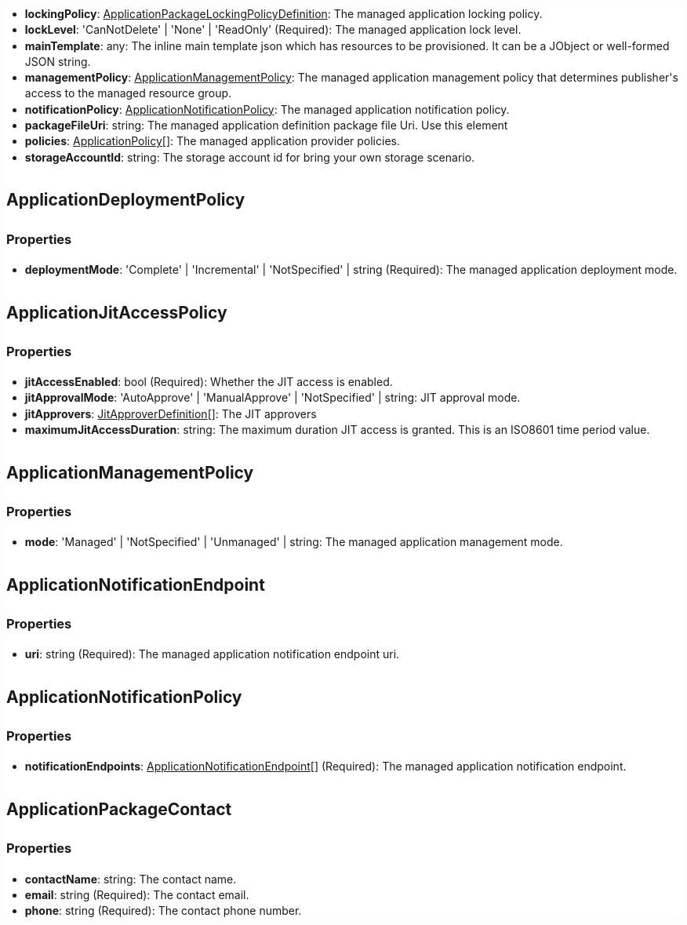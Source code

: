 * **lockingPolicy**: [ApplicationPackageLockingPolicyDefinition](#applicationpackagelockingpolicydefinition): The managed application locking policy.
* **lockLevel**: 'CanNotDelete' | 'None' | 'ReadOnly' (Required): The managed application lock level.
* **mainTemplate**: any: The inline main template json which has resources to be provisioned. It can be a JObject or well-formed JSON string.
* **managementPolicy**: [ApplicationManagementPolicy](#applicationmanagementpolicy): The managed application management policy that determines publisher's access to the managed resource group.
* **notificationPolicy**: [ApplicationNotificationPolicy](#applicationnotificationpolicy): The managed application notification policy.
* **packageFileUri**: string: The managed application definition package file Uri. Use this element
* **policies**: [ApplicationPolicy](#applicationpolicy)[]: The managed application provider policies.
* **storageAccountId**: string: The storage account id for bring your own storage scenario.

## ApplicationDeploymentPolicy
### Properties
* **deploymentMode**: 'Complete' | 'Incremental' | 'NotSpecified' | string (Required): The managed application deployment mode.

## ApplicationJitAccessPolicy
### Properties
* **jitAccessEnabled**: bool (Required): Whether the JIT access is enabled.
* **jitApprovalMode**: 'AutoApprove' | 'ManualApprove' | 'NotSpecified' | string: JIT approval mode.
* **jitApprovers**: [JitApproverDefinition](#jitapproverdefinition)[]: The JIT approvers
* **maximumJitAccessDuration**: string: The maximum duration JIT access is granted. This is an ISO8601 time period value.

## ApplicationManagementPolicy
### Properties
* **mode**: 'Managed' | 'NotSpecified' | 'Unmanaged' | string: The managed application management mode.

## ApplicationNotificationEndpoint
### Properties
* **uri**: string (Required): The managed application notification endpoint uri.

## ApplicationNotificationPolicy
### Properties
* **notificationEndpoints**: [ApplicationNotificationEndpoint](#applicationnotificationendpoint)[] (Required): The managed application notification endpoint.

## ApplicationPackageContact
### Properties
* **contactName**: string: The contact name.
* **email**: string (Required): The contact email.
* **phone**: string (Required): The contact phone number.
